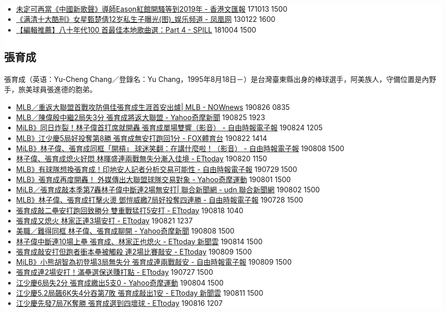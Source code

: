 - [未定可再當《中國新歌聲》導師Eason紅館開騷等到2019年 - 香港文匯報](http://paper.wenweipo.com/2017/10/13/EN1710130014.htm "未定可再當《中國新歌聲》導師Eason紅館開騷等到2019年 - 香港文匯報") 171013 1500
- [《满清十大酷刑》女星甄楚倩12岁私生子曝光(图)_娱乐频道 - 凤凰网](http://ent.ifeng.com/idolnews/hk/detail_2013_01/22/21436000_0.shtml "《满清十大酷刑》女星甄楚倩12岁私生子曝光(图)_娱乐频道 - 凤凰网") 130122 1600
- [【編輯推薦】八十年代100 首最佳本地歌曲選：Part 4 - SPILL](https://www.spill.hk/features/top-100-songs-of-1980s-hong-kong/top-100-songs-of-1980s-hong-kong-part-4/ "【編輯推薦】八十年代100 首最佳本地歌曲選：Part 4 - SPILL") 181004 1500

## 張育成

張育成（英语：Yu-Cheng Chang／登錄名：Yu Chang，1995年8月18日－）是台灣臺東縣出身的棒球選手，阿美族人，守備位置是內野手，旅美球員張進德的胞弟。
- [MLB／重返大聯盟首戰攻防俱佳張育成生涯首安出爐| MLB - NOWnews](https://www.nownews.com/news/20190826/3590376/ "MLB／重返大聯盟首戰攻防俱佳張育成生涯首安出爐| MLB - NOWnews") 190826 0835
- [MLB／陳偉殷中繼2局失3分 張育成將返大聯盟 - Yahoo奇摩新聞](https://tw.news.yahoo.com/mlb-%E9%99%B3%E5%81%89%E6%AE%B7%E4%B8%AD%E7%B9%BC2%E5%B1%80%E5%A4%B13%E5%88%86-%E5%BC%B5%E8%82%B2%E6%88%90%E5%B0%87%E8%BF%94%E5%A4%A7%E8%81%AF%E7%9B%9F-112345515.html "MLB／陳偉殷中繼2局失3分 張育成將返大聯盟 - Yahoo奇摩新聞") 190825 1923
- [MiLB》同日炸裂！林子偉首打席就開轟 張育成單場雙響（影音） - 自由時報電子報](https://sports.ltn.com.tw/news/breakingnews/2894596 "MiLB》同日炸裂！林子偉首打席就開轟 張育成單場雙響（影音） - 自由時報電子報") 190824 1205
- [MLB》江少慶5局好投奪第8勝 張育成無安打跑回1分 - FOX體育台](https://www.foxsports.com.tw/baseball/mlb/870704/mlb%E3%80%8B%E6%B1%9F%E5%B0%91%E6%85%B65%E5%B1%80%E5%A5%BD%E6%8A%95%E5%A5%AA%E7%AC%AC8%E5%8B%9D-%E5%BC%B5%E8%82%B2%E6%88%90%E7%84%A1%E5%AE%89%E6%89%93%E8%B7%91%E5%9B%9E1%E5%88%86/ "MLB》江少慶5局好投奪第8勝 張育成無安打跑回1分 - FOX體育台") 190822 1414
- [MiLB》林子偉、張育成同框「開槓」 球迷笑翻：在講什麼啦！（影音） - 自由時報電子報](https://sports.ltn.com.tw/news/breakingnews/2878064 "MiLB》林子偉、張育成同框「開槓」 球迷笑翻：在講什麼啦！（影音） - 自由時報電子報") 190808 1500
- [林子偉、張育成熄火好悶 林暉盛連兩戰無失分漸入佳境 - ETtoday](https://sports.ettoday.net/news/1516971 "林子偉、張育成熄火好悶 林暉盛連兩戰無失分漸入佳境 - ETtoday") 190820 1150
- [MLB》有球隊想換張育成！印地安人記者分析交易可能性 - 自由時報電子報](https://sports.ltn.com.tw/news/breakingnews/2867346 "MLB》有球隊想換張育成！印地安人記者分析交易可能性 - 自由時報電子報") 190729 1500
- [MLB》張育成再度開轟！ 外媒傳出大聯盟球隊交易對象 - Yahoo奇摩運動](https://tw.sports.yahoo.com/news/mlb-%E5%BC%B5%E8%82%B2%E6%88%90%E5%86%8D%E5%BA%A6%E9%96%8B%E8%BD%9F-%E5%A4%96%E5%AA%92%E5%82%B3%E5%87%BA%E5%A4%A7%E8%81%AF%E7%9B%9F%E7%90%83%E9%9A%8A%E4%BA%A4%E6%98%93%E5%B0%8D%E8%B1%A1-042618865.html "MLB》張育成再度開轟！ 外媒傳出大聯盟球隊交易對象 - Yahoo奇摩運動") 190801 1500
- [MiLB／張育成敲本季第7轟林子偉中斷連2場無安打| 聯合新聞網 - udn 聯合新聞網](https://udn.com/news/story/6999/3965805 "MiLB／張育成敲本季第7轟林子偉中斷連2場無安打| 聯合新聞網 - udn 聯合新聞網") 190802 1500
- [MLB》林子偉、張育成打擊火燙 鄧愷威繳7局好投奪四連勝 - 自由時報電子報](https://sports.ltn.com.tw/news/breakingnews/2866487 "MLB》林子偉、張育成打擊火燙 鄧愷威繳7局好投奪四連勝 - 自由時報電子報") 190728 1500
- [張育成敲二壘安打跑回致勝分 雙重戰猛打5安打 - ETtoday](https://sports.ettoday.net/news/1515593 "張育成敲二壘安打跑回致勝分 雙重戰猛打5安打 - ETtoday") 190818 1040
- [張育成又熄火 林家正連3場安打 - ETtoday](https://sports.ettoday.net/news/1517837 "張育成又熄火 林家正連3場安打 - ETtoday") 190821 1237
- [美職／難得同框 林子偉、張育成聊開 - Yahoo奇摩新聞](https://tw.news.yahoo.com/%E7%BE%8E%E8%81%B7-%E9%9B%A3%E5%BE%97%E5%90%8C%E6%A1%86-%E6%9E%97%E5%AD%90%E5%81%89-%E5%BC%B5%E8%82%B2%E6%88%90%E8%81%8A%E9%96%8B-050544761.html "美職／難得同框 林子偉、張育成聊開 - Yahoo奇摩新聞") 190808 1500
- [林子偉中斷連10場上壘 張育成、林家正也熄火 - ETtoday 新聞雲](https://www.ettoday.net/news/20190814/1512764.htm "林子偉中斷連10場上壘 張育成、林家正也熄火 - ETtoday 新聞雲") 190814 1500
- [張育成敲安打但跑者衝本壘被觸殺 連2場比賽敲安 - ETtoday](https://sports.ettoday.net/news/1509478 "張育成敲安打但跑者衝本壘被觸殺 連2場比賽敲安 - ETtoday") 190809 1500
- [MiLB》小熊胡智為初登場3局無失分 張育成連兩戰敲安 - 自由時報電子報](https://sports.ltn.com.tw/news/breakingnews/2879504 "MiLB》小熊胡智為初登場3局無失分 張育成連兩戰敲安 - 自由時報電子報") 190809 1500
- [張育成連2場安打！滿壘選保送賺打點 - ETtoday](https://sports.ettoday.net/news/1499735 "張育成連2場安打！滿壘選保送賺打點 - ETtoday") 190727 1500
- [江少慶6局失2分 張育成繳出5支0 - Yahoo奇摩運動](https://tw.sports.yahoo.com/news/%E6%B1%9F%E5%B0%91%E6%85%B66%E5%B1%80%E5%A4%B12%E5%88%86-%E5%BC%B5%E8%82%B2%E6%88%90%E7%B9%B3%E5%87%BA5%E6%94%AF0-045301833.html "江少慶6局失2分 張育成繳出5支0 - Yahoo奇摩運動") 190804 1500
- [江少慶5.2局飆6K失4分吞第7敗 張育成敲出1安 - ETtoday 新聞雲](https://www.ettoday.net/news/20190811/1510442.htm "江少慶5.2局飆6K失4分吞第7敗 張育成敲出1安 - ETtoday 新聞雲") 190811 1500
- [江少慶先發7局7K奪勝 張育成選到四壞球 - ETtoday](https://sports.ettoday.net/news/1514429 "江少慶先發7局7K奪勝 張育成選到四壞球 - ETtoday") 190816 1207
